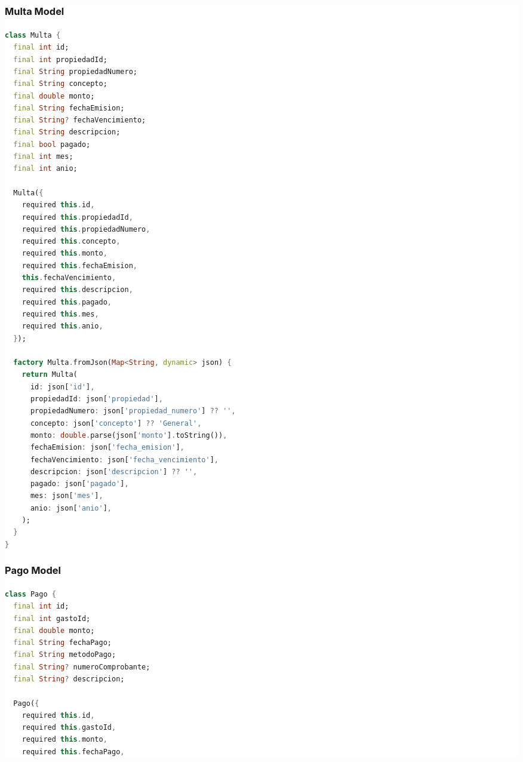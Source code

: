 ### Multa Model
```dart
class Multa {
  final int id;
  final int propiedadId;
  final String propiedadNumero;
  final String concepto;
  final double monto;
  final String fechaEmision;
  final String? fechaVencimiento;
  final String descripcion;
  final bool pagado;
  final int mes;
  final int anio;

  Multa({
    required this.id,
    required this.propiedadId,
    required this.propiedadNumero,
    required this.concepto,
    required this.monto,
    required this.fechaEmision,
    this.fechaVencimiento,
    required this.descripcion,
    required this.pagado,
    required this.mes,
    required this.anio,
  });

  factory Multa.fromJson(Map<String, dynamic> json) {
    return Multa(
      id: json['id'],
      propiedadId: json['propiedad'],
      propiedadNumero: json['propiedad_numero'] ?? '',
      concepto: json['concepto'] ?? 'General',
      monto: double.parse(json['monto'].toString()),
      fechaEmision: json['fecha_emision'],
      fechaVencimiento: json['fecha_vencimiento'],
      descripcion: json['descripcion'] ?? '',
      pagado: json['pagado'],
      mes: json['mes'],
      anio: json['anio'],
    );
  }
}
```

### Pago Model
```dart
class Pago {
  final int id;
  final int gastoId;
  final double monto;
  final String fechaPago;
  final String metodoPago;
  final String? numeroComprobante;
  final String? descripcion;

  Pago({
    required this.id,
    required this.gastoId,
    required this.monto,
    required this.fechaPago,
```